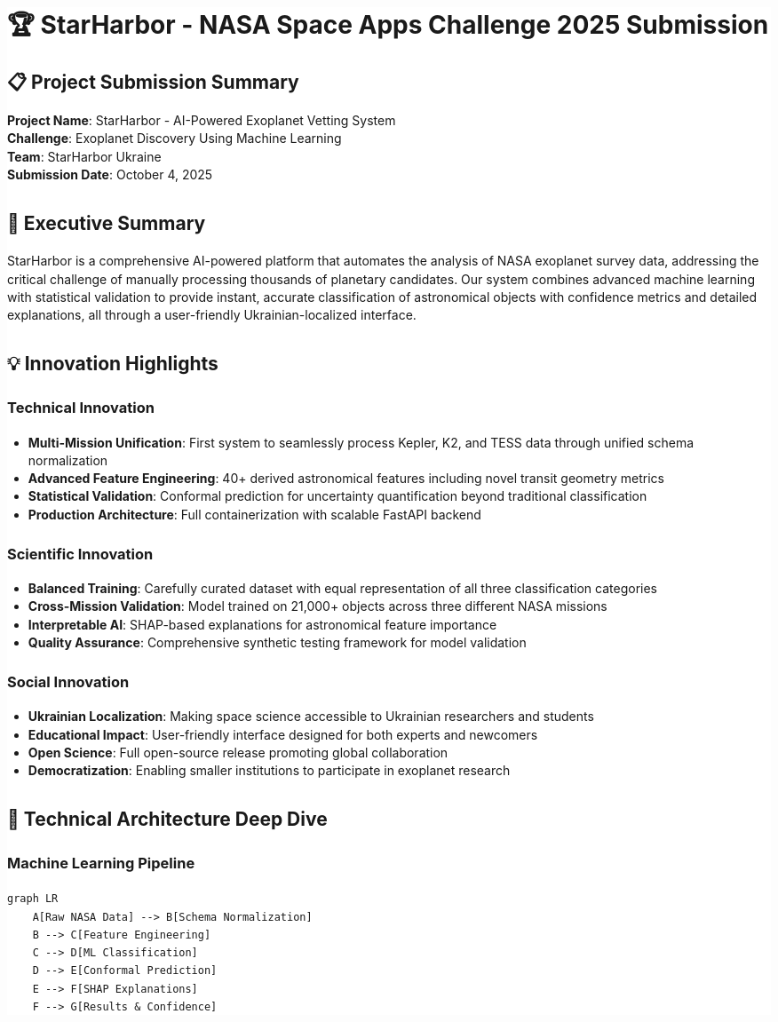 # 🏆 StarHarbor - NASA Space Apps Challenge 2025 Submission

## 📋 Project Submission Summary

**Project Name**: StarHarbor - AI-Powered Exoplanet Vetting System  
**Challenge**: Exoplanet Discovery Using Machine Learning  
**Team**: StarHarbor Ukraine  
**Submission Date**: October 4, 2025

## 🎯 Executive Summary

StarHarbor is a comprehensive AI-powered platform that automates the analysis of NASA exoplanet survey data, addressing the critical challenge of manually processing thousands of planetary candidates. Our system combines advanced machine learning with statistical validation to provide instant, accurate classification of astronomical objects with confidence metrics and detailed explanations, all through a user-friendly Ukrainian-localized interface.

## 💡 Innovation Highlights

### Technical Innovation
- **Multi-Mission Unification**: First system to seamlessly process Kepler, K2, and TESS data through unified schema normalization
- **Advanced Feature Engineering**: 40+ derived astronomical features including novel transit geometry metrics
- **Statistical Validation**: Conformal prediction for uncertainty quantification beyond traditional classification
- **Production Architecture**: Full containerization with scalable FastAPI backend

### Scientific Innovation  
- **Balanced Training**: Carefully curated dataset with equal representation of all three classification categories
- **Cross-Mission Validation**: Model trained on 21,000+ objects across three different NASA missions
- **Interpretable AI**: SHAP-based explanations for astronomical feature importance
- **Quality Assurance**: Comprehensive synthetic testing framework for model validation

### Social Innovation
- **Ukrainian Localization**: Making space science accessible to Ukrainian researchers and students
- **Educational Impact**: User-friendly interface designed for both experts and newcomers
- **Open Science**: Full open-source release promoting global collaboration
- **Democratization**: Enabling smaller institutions to participate in exoplanet research

## 🔬 Technical Architecture Deep Dive

### Machine Learning Pipeline
```mermaid
graph LR
    A[Raw NASA Data] --> B[Schema Normalization]
    B --> C[Feature Engineering] 
    C --> D[ML Classification]
    D --> E[Conformal Prediction]
    E --> F[SHAP Explanations]
    F --> G[Results & Confidence]
```
